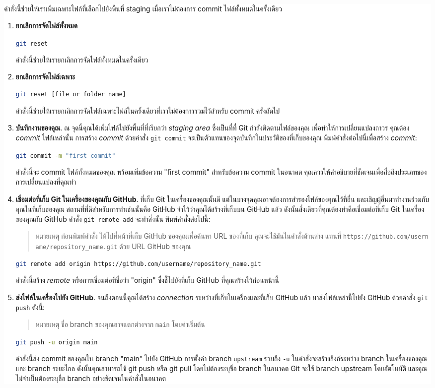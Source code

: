    คำสั่งนี้ช่วยให้เราเพิ่มเฉพาะไฟล์ที่เลือกไปยังพื้นที่ staging เมื่อเราไม่ต้องการ commit ไฟล์ทั้งหมดในครั้งเดียว

1. **ยกเลิกการจัดไฟล์ทั้งหมด**

   ```bash
   git reset
   ```

   คำสั่งนี้ช่วยให้เรายกเลิกการจัดไฟล์ทั้งหมดในครั้งเดียว

1. **ยกเลิกการจัดไฟล์เฉพาะ**

   ```bash
   git reset [file or folder name]
   ```

   คำสั่งนี้ช่วยให้เรายกเลิกการจัดไฟล์เฉพาะไฟล์ในครั้งเดียวที่เราไม่ต้องการรวมไว้สำหรับ commit ครั้งถัดไป

1. **บันทึกงานของคุณ**. ณ จุดนี้คุณได้เพิ่มไฟล์ไปยังพื้นที่ที่เรียกว่า _staging area_ ซึ่งเป็นที่ที่ Git กำลังติดตามไฟล์ของคุณ เพื่อทำให้การเปลี่ยนแปลงถาวร คุณต้อง _commit_ ไฟล์เหล่านั้น การสร้าง _commit_ ด้วยคำสั่ง `git commit` จะเป็นตัวแทนของจุดบันทึกในประวัติของที่เก็บของคุณ พิมพ์คำสั่งต่อไปนี้เพื่อสร้าง _commit_:

   ```bash
   git commit -m "first commit"
   ```

   คำสั่งนี้จะ commit ไฟล์ทั้งหมดของคุณ พร้อมเพิ่มข้อความ "first commit" สำหรับข้อความ commit ในอนาคต คุณควรให้คำอธิบายที่ชัดเจนเพื่อสื่อถึงประเภทของการเปลี่ยนแปลงที่คุณทำ

1. **เชื่อมต่อที่เก็บ Git ในเครื่องของคุณกับ GitHub**. ที่เก็บ Git ในเครื่องของคุณนั้นดี แต่ในบางจุดคุณอาจต้องการสำรองไฟล์ของคุณไว้ที่อื่น และเชิญผู้อื่นมาทำงานร่วมกับคุณในที่เก็บของคุณ สถานที่ที่ดีสำหรับการทำเช่นนั้นคือ GitHub จำไว้ว่าคุณได้สร้างที่เก็บบน GitHub แล้ว ดังนั้นสิ่งเดียวที่คุณต้องทำคือเชื่อมต่อที่เก็บ Git ในเครื่องของคุณกับ GitHub คำสั่ง `git remote add` จะทำสิ่งนั้น พิมพ์คำสั่งต่อไปนี้:

   > หมายเหตุ ก่อนพิมพ์คำสั่ง ให้ไปที่หน้าที่เก็บ GitHub ของคุณเพื่อค้นหา URL ของที่เก็บ คุณจะใช้มันในคำสั่งด้านล่าง แทนที่ ```https://github.com/username/repository_name.git``` ด้วย URL GitHub ของคุณ

   ```bash
   git remote add origin https://github.com/username/repository_name.git
   ```

   คำสั่งนี้สร้าง _remote_ หรือการเชื่อมต่อที่ชื่อว่า "origin" ซึ่งชี้ไปยังที่เก็บ GitHub ที่คุณสร้างไว้ก่อนหน้านี้

1. **ส่งไฟล์ในเครื่องไปยัง GitHub**. จนถึงตอนนี้คุณได้สร้าง _connection_ ระหว่างที่เก็บในเครื่องและที่เก็บ GitHub แล้ว มาส่งไฟล์เหล่านี้ไปยัง GitHub ด้วยคำสั่ง `git push` ดังนี้: 
   
   > หมายเหตุ ชื่อ branch ของคุณอาจแตกต่างจาก ```main``` โดยค่าเริ่มต้น

   ```bash
   git push -u origin main
   ```

   คำสั่งนี้ส่ง commit ของคุณใน branch "main" ไปยัง GitHub การตั้งค่า branch `upstream` รวมถึง `-u` ในคำสั่งจะสร้างลิงก์ระหว่าง branch ในเครื่องของคุณและ branch ระยะไกล ดังนั้นคุณสามารถใช้ git push หรือ git pull โดยไม่ต้องระบุชื่อ branch ในอนาคต Git จะใช้ branch upstream โดยอัตโนมัติ และคุณไม่จำเป็นต้องระบุชื่อ branch อย่างชัดเจนในคำสั่งในอนาคต
